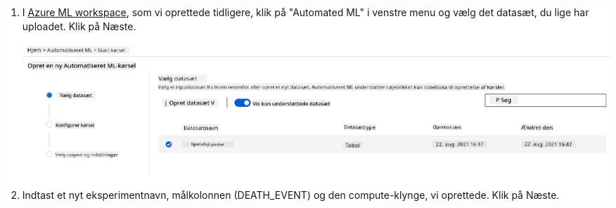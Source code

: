 1. I [Azure ML workspace](https://ml.azure.com/), som vi oprettede tidligere, klik på "Automated ML" i venstre menu og vælg det datasæt, du lige har uploadet. Klik på Næste.

   ![27](../../../../translated_images/aml-1.67281a85d3a1e2f34eb367b2d0f74e1039d13396e510f363cd8766632106d1ec.da.png)

2. Indtast et nyt eksperimentnavn, målkolonnen (DEATH_EVENT) og den compute-klynge, vi oprettede. Klik på Næste.
   